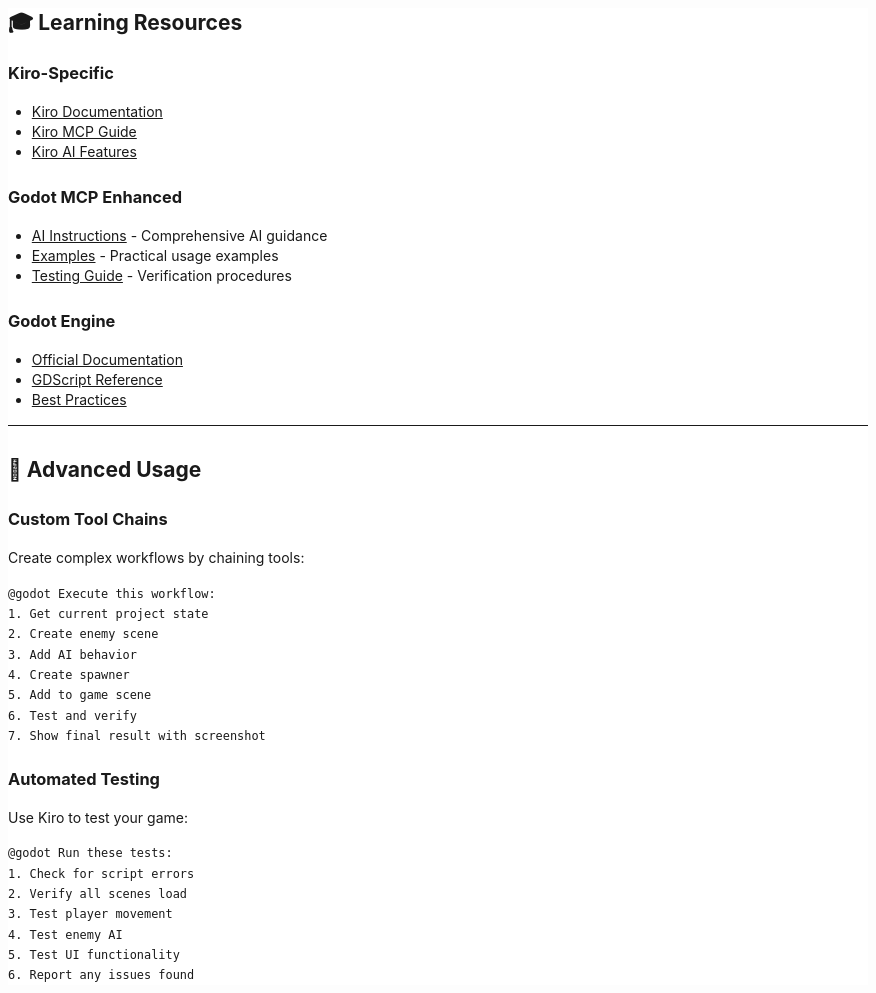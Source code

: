 
## 🎓 Learning Resources

### Kiro-Specific

- [Kiro Documentation](https://kiro.dev/docs)
- [Kiro MCP Guide](https://kiro.dev/docs/mcp)
- [Kiro AI Features](https://kiro.dev/docs/ai)

### Godot MCP Enhanced

- [AI Instructions](../AI_INSTRUCTIONS.md) - Comprehensive AI guidance
- [Examples](EXAMPLES.md) - Practical usage examples
- [Testing Guide](../TESTING.md) - Verification procedures

### Godot Engine

- [Official Documentation](https://docs.godotengine.org/)
- [GDScript Reference](https://docs.godotengine.org/en/stable/tutorials/scripting/gdscript/)
- [Best Practices](https://docs.godotengine.org/en/stable/tutorials/best_practices/)

---

## 🚀 Advanced Usage

### Custom Tool Chains

Create complex workflows by chaining tools:

```
@godot Execute this workflow:
1. Get current project state
2. Create enemy scene
3. Add AI behavior
4. Create spawner
5. Add to game scene
6. Test and verify
7. Show final result with screenshot
```

### Automated Testing

Use Kiro to test your game:

```
@godot Run these tests:
1. Check for script errors
2. Verify all scenes load
3. Test player movement
4. Test enemy AI
5. Test UI functionality
6. Report any issues found
```
